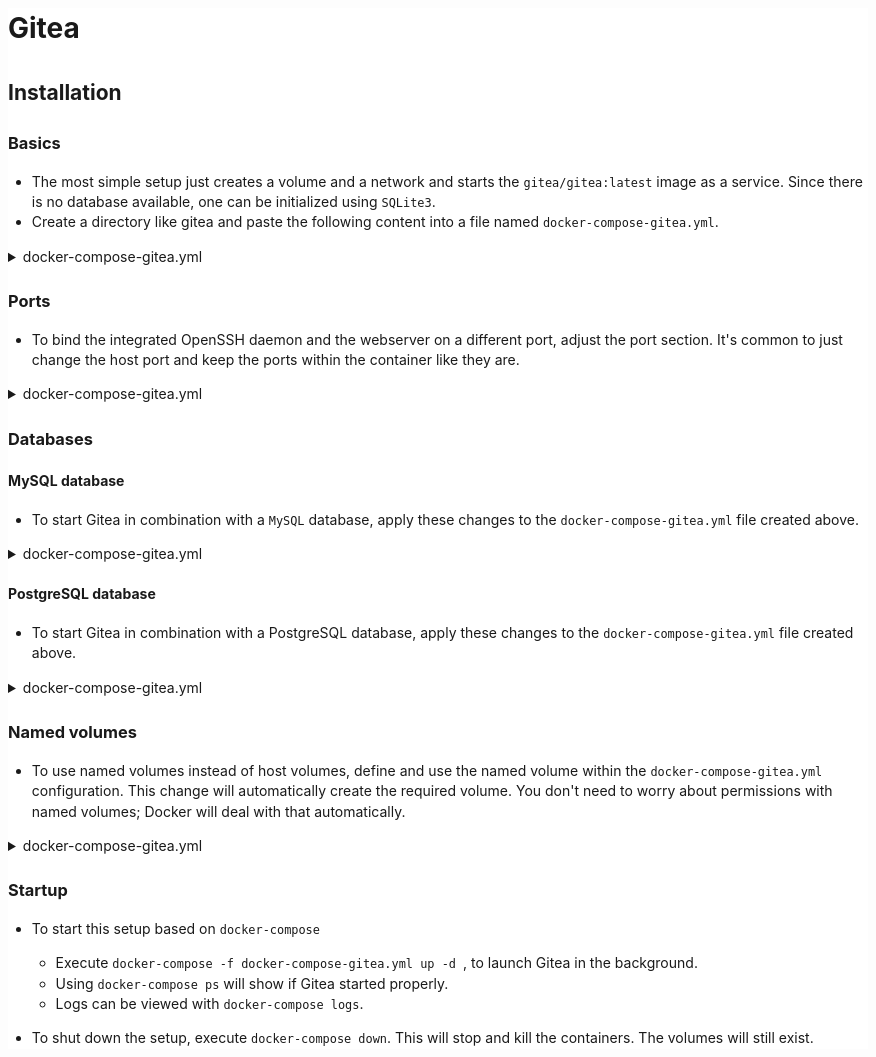 # Gitea

## Installation

### Basics

- The most simple setup just creates a volume and a network and starts the `gitea/gitea:latest` image as a service. Since there is no database available, one can be initialized using `SQLite3`. 
- Create a directory like gitea and paste the following content into a file named `docker-compose-gitea.yml`.

<details><summary>docker-compose-gitea.yml</summary></details>

### Ports

- To bind the integrated OpenSSH daemon and the webserver on a different port, adjust the port section. It's common to just change the host port and keep the ports within the container like they are.

<details><summary>docker-compose-gitea.yml</summary></details>

### Databases

#### MySQL database

- To start Gitea in combination with a `MySQL` database, apply these changes to the `docker-compose-gitea.yml` file created above.

<details><summary>docker-compose-gitea.yml</summary></details>

#### PostgreSQL database

- To start Gitea in combination with a PostgreSQL database, apply these changes to the `docker-compose-gitea.yml` file created above.

<details><summary>docker-compose-gitea.yml</summary></details>

### Named volumes

- To use named volumes instead of host volumes, define and use the named volume within the `docker-compose-gitea.yml` configuration. This change will automatically create the required volume. You don't need to worry about permissions with named volumes; Docker will deal with that automatically.

<details><summary>docker-compose-gitea.yml</summary></details>

### Startup

- To start this setup based on `docker-compose`

    - Execute `docker-compose -f docker-compose-gitea.yml up -d `, to launch Gitea in the background.
    - Using `docker-compose ps` will show if Gitea started properly.
    - Logs can be viewed with `docker-compose logs`.

- To shut down the setup, execute `docker-compose down`. This will stop and kill the containers. The volumes will still exist.

